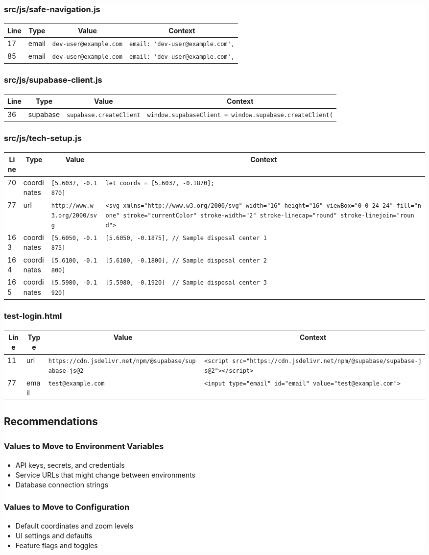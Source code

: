 ### src/js/safe-navigation.js

| Line | Type | Value | Context |
|------|------|-------|---------|
| 17 | email | `dev-user@example.com` | `email: 'dev-user@example.com',` |
| 85 | email | `dev-user@example.com` | `email: 'dev-user@example.com',` |

### src/js/supabase-client.js

| Line | Type | Value | Context |
|------|------|-------|---------|
| 36 | supabase | `supabase.createClient` | `window.supabaseClient = window.supabase.createClient(` |

### src/js/tech-setup.js

| Line | Type | Value | Context |
|------|------|-------|---------|
| 70 | coordinates | `[5.6037, -0.1870]` | `let coords = [5.6037, -0.1870];` |
| 77 | url | `http://www.w3.org/2000/svg` | `<svg xmlns="http://www.w3.org/2000/svg" width="16" height="16" viewBox="0 0 24 24" fill="none" stroke="currentColor" stroke-width="2" stroke-linecap="round" stroke-linejoin="round">` |
| 163 | coordinates | `[5.6050, -0.1875]` | `[5.6050, -0.1875], // Sample disposal center 1` |
| 164 | coordinates | `[5.6100, -0.1800]` | `[5.6100, -0.1800], // Sample disposal center 2` |
| 165 | coordinates | `[5.5980, -0.1920]` | `[5.5980, -0.1920]  // Sample disposal center 3` |

### test-login.html

| Line | Type | Value | Context |
|------|------|-------|---------|
| 11 | url | `https://cdn.jsdelivr.net/npm/@supabase/supabase-js@2` | `<script src="https://cdn.jsdelivr.net/npm/@supabase/supabase-js@2"></script>` |
| 77 | email | `test@example.com` | `<input type="email" id="email" value="test@example.com">` |


## Recommendations

### Values to Move to Environment Variables

- API keys, secrets, and credentials
- Service URLs that might change between environments
- Database connection strings

### Values to Move to Configuration

- Default coordinates and zoom levels
- UI settings and defaults
- Feature flags and toggles